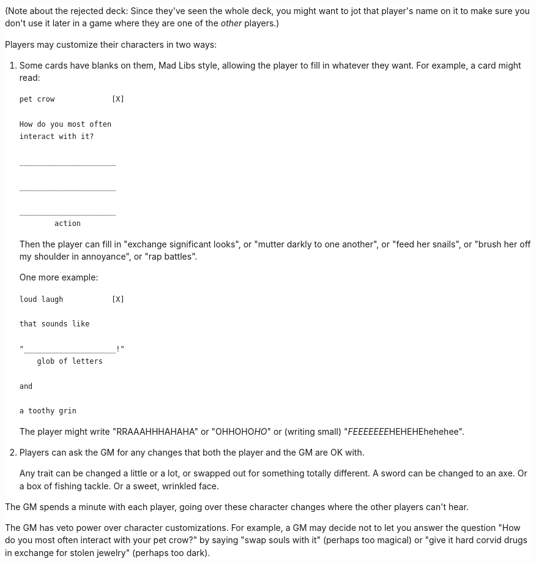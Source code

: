 (Note about the rejected deck: Since they've seen the whole deck, you
might want to jot that player's name on it to make sure you don't use it
later in a game where they are one of the *other* players.)

Players may customize their characters in two ways:

1.  Some cards have blanks on them, Mad Libs style, allowing the player
    to fill in whatever they want. For example, a card might read:

    ```
    pet crow             [X]

    How do you most often
    interact with it?

    ______________________

    ______________________

    ______________________
            action
    ```

    Then the player can fill in "exchange significant looks", or "mutter
    darkly to one another", or "feed her snails", or "brush her off my
    shoulder in annoyance", or "rap battles".

    One more example:

    ```
    loud laugh           [X]

    that sounds like

    "_____________________!"
        glob of letters

    and

    a toothy grin
    ```

    The player might write "RRAAAHHHAHAHA" or "OHHOHO*HO*" or
    (writing small) "*FEEEEEEE*HEHEHEhehehee".

2.  Players can ask the GM for any changes that both the player and the
    GM are OK with.

    Any trait can be changed a little or a lot, or swapped out for
    something totally different. A sword can be changed to an axe. Or a
    box of fishing tackle. Or a sweet, wrinkled face.

The GM spends a minute with each player, going over these character
changes where the other players can't hear.

The GM has veto power over character customizations. For example, a GM
may decide not to let you answer the question "How do you most often
interact with your pet crow?" by saying "swap souls with it" (perhaps
too magical) or "give it hard corvid drugs in exchange for stolen
jewelry" (perhaps too dark).
